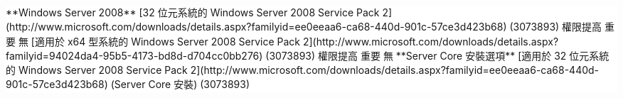 </td>
</tr>
<tr>
<td style="border:1px solid black;" colspan="4">
**Windows Server 2008**

</td>
</tr>
<tr>
<td style="border:1px solid black;">
[32 位元系統的 Windows Server 2008 Service Pack 2](http://www.microsoft.com/downloads/details.aspx?familyid=ee0eeaa6-ca68-440d-901c-57ce3d423b68)  
(3073893)

</td>
<td style="border:1px solid black;">
權限提高

</td>
<td style="border:1px solid black;">
重要

</td>
<td style="border:1px solid black;">
無

</td>
</tr>
<tr>
<td style="border:1px solid black;">
[適用於 x64 型系統的 Windows Server 2008 Service Pack 2](http://www.microsoft.com/downloads/details.aspx?familyid=94024da4-95b5-4173-bd8d-d704cc0bb276)  
(3073893)

</td>
<td style="border:1px solid black;">
權限提高

</td>
<td style="border:1px solid black;">
重要

</td>
<td style="border:1px solid black;">
無

</td>
</tr>
<tr>
<td style="border:1px solid black;" colspan="4">
**Server Core 安裝選項**

</td>
</tr>
<tr>
<td style="border:1px solid black;">
[適用於 32 位元系統的 Windows Server 2008 Service Pack 2](http://www.microsoft.com/downloads/details.aspx?familyid=ee0eeaa6-ca68-440d-901c-57ce3d423b68) (Server Core 安裝)  
(3073893)
